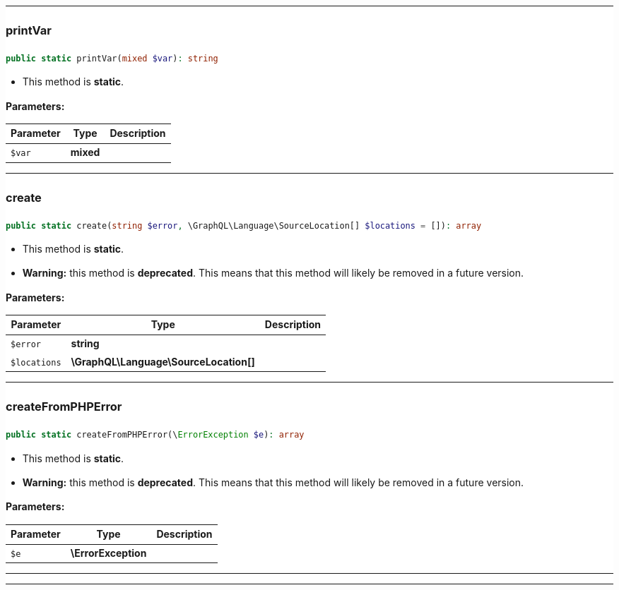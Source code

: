 ***

### printVar

```php
public static printVar(mixed $var): string
```

* This method is **static**.

**Parameters:**

| Parameter | Type | Description |
|-----------|------|-------------|
| `$var` | **mixed** |  |

***

### create

```php
public static create(string $error, \GraphQL\Language\SourceLocation[] $locations = []): array
```

* This method is **static**.


* **Warning:** this method is **deprecated**. This means that this method will likely be removed in a future version.

**Parameters:**

| Parameter | Type | Description |
|-----------|------|-------------|
| `$error` | **string** |  |
| `$locations` | **\GraphQL\Language\SourceLocation[]** |  |

***

### createFromPHPError

```php
public static createFromPHPError(\ErrorException $e): array
```

* This method is **static**.


* **Warning:** this method is **deprecated**. This means that this method will likely be removed in a future version.

**Parameters:**

| Parameter | Type | Description |
|-----------|------|-------------|
| `$e` | **\ErrorException** |  |

***


***

